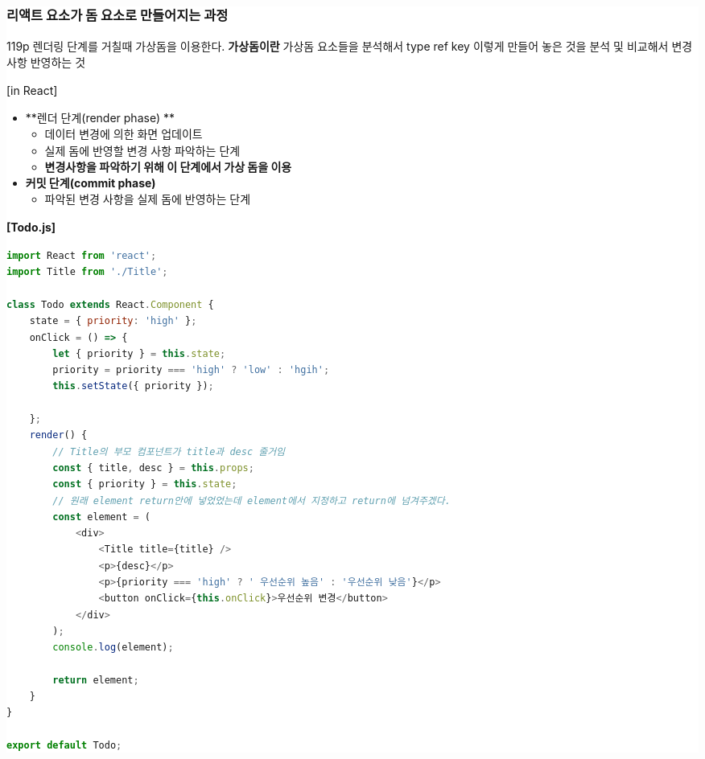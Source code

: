 ### 리액트 요소가 돔 요소로 만들어지는 과정
119p
렌더링 단계를 거칠때 가상돔을 이용한다.
**가상돔이란**
가상돔 요소들을 분석해서
type
ref
key
이렇게 만들어 놓은 것을 분석 및 비교해서 변경사항 반영하는 것

[in React]
- **렌더 단계(render phase) **
	- 데이터 변경에 의한 화면 업데이트
	- 실제 돔에 반영할 변경 사항 파악하는 단계
	- **변경사항을 파악하기 위해 이 단계에서 가상 돔을 이용**
- **커밋 단계(commit phase)**
	- 파악된 변경 사항을 실제 돔에 반영하는 단계


**[Todo.js]**
```js
import React from 'react';
import Title from './Title';

class Todo extends React.Component {
    state = { priority: 'high' };
    onClick = () => {
        let { priority } = this.state;
        priority = priority === 'high' ? 'low' : 'hgih';
        this.setState({ priority });

    };
    render() {
        // Title의 부모 컴포넌트가 title과 desc 줄거임
        const { title, desc } = this.props;
        const { priority } = this.state;
        // 원래 element return안에 넣었었는데 element에서 지정하고 return에 넘겨주겠다.
        const element = (
            <div>
                <Title title={title} />
                <p>{desc}</p>
                <p>{priority === 'high' ? ' 우선순위 높음' : '우선순위 낮음'}</p>
                <button onClick={this.onClick}>우선순위 변경</button>
            </div>
        );
        console.log(element);
            
        return element;
    }
}

export default Todo;
```
